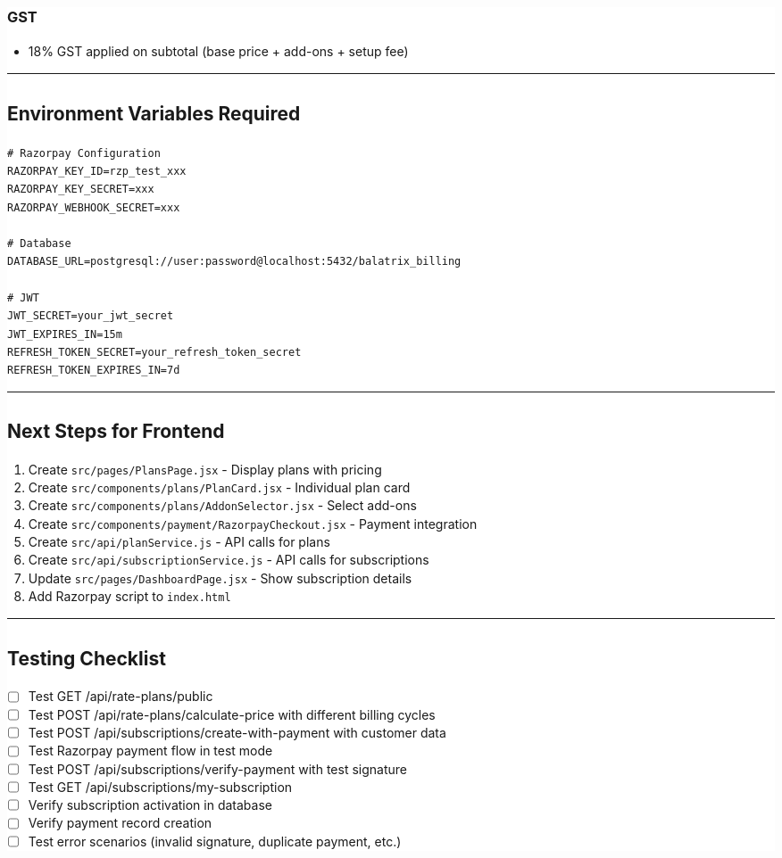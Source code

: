 ### GST
- 18% GST applied on subtotal (base price + add-ons + setup fee)

---

## Environment Variables Required

```env
# Razorpay Configuration
RAZORPAY_KEY_ID=rzp_test_xxx
RAZORPAY_KEY_SECRET=xxx
RAZORPAY_WEBHOOK_SECRET=xxx

# Database
DATABASE_URL=postgresql://user:password@localhost:5432/balatrix_billing

# JWT
JWT_SECRET=your_jwt_secret
JWT_EXPIRES_IN=15m
REFRESH_TOKEN_SECRET=your_refresh_token_secret
REFRESH_TOKEN_EXPIRES_IN=7d
```

---

## Next Steps for Frontend

1. Create `src/pages/PlansPage.jsx` - Display plans with pricing
2. Create `src/components/plans/PlanCard.jsx` - Individual plan card
3. Create `src/components/plans/AddonSelector.jsx` - Select add-ons
4. Create `src/components/payment/RazorpayCheckout.jsx` - Payment integration
5. Create `src/api/planService.js` - API calls for plans
6. Create `src/api/subscriptionService.js` - API calls for subscriptions
7. Update `src/pages/DashboardPage.jsx` - Show subscription details
8. Add Razorpay script to `index.html`

---

## Testing Checklist

- [ ] Test GET /api/rate-plans/public
- [ ] Test POST /api/rate-plans/calculate-price with different billing cycles
- [ ] Test POST /api/subscriptions/create-with-payment with customer data
- [ ] Test Razorpay payment flow in test mode
- [ ] Test POST /api/subscriptions/verify-payment with test signature
- [ ] Test GET /api/subscriptions/my-subscription
- [ ] Verify subscription activation in database
- [ ] Verify payment record creation
- [ ] Test error scenarios (invalid signature, duplicate payment, etc.)
